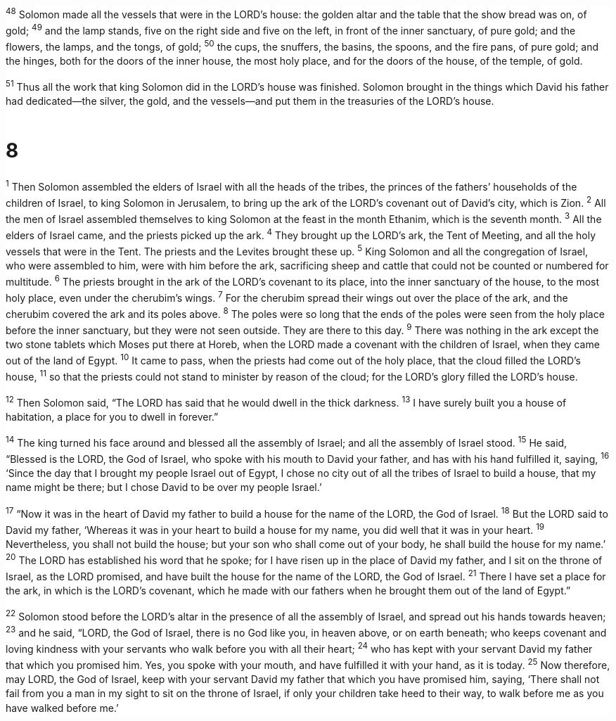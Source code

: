 <sup>48</sup> Solomon made all the vessels that were in the LORD’s house: the golden altar and the table that the show bread was on, of gold; <sup>49</sup> and the lamp stands, five on the right side and five on the left, in front of the inner sanctuary, of pure gold; and the flowers, the lamps, and the tongs, of gold; <sup>50</sup> the cups, the snuffers, the basins, the spoons, and the fire pans, of pure gold; and the hinges, both for the doors of the inner house, the most holy place, and for the doors of the house, of the temple, of gold. 

<sup>51</sup> Thus all the work that king Solomon did in the LORD’s house was finished. Solomon brought in the things which David his father had dedicated—the silver, the gold, and the vessels—and put them in the treasuries of the LORD’s house. 

# 8 
<sup>1</sup> Then Solomon assembled the elders of Israel with all the heads of the tribes, the princes of the fathers’ households of the children of Israel, to king Solomon in Jerusalem, to bring up the ark of the LORD’s covenant out of David’s city, which is Zion. <sup>2</sup> All the men of Israel assembled themselves to king Solomon at the feast in the month Ethanim, which is the seventh month. <sup>3</sup> All the elders of Israel came, and the priests picked up the ark. <sup>4</sup> They brought up the LORD’s ark, the Tent of Meeting, and all the holy vessels that were in the Tent. The priests and the Levites brought these up. <sup>5</sup> King Solomon and all the congregation of Israel, who were assembled to him, were with him before the ark, sacrificing sheep and cattle that could not be counted or numbered for multitude. <sup>6</sup> The priests brought in the ark of the LORD’s covenant to its place, into the inner sanctuary of the house, to the most holy place, even under the cherubim’s wings. <sup>7</sup> For the cherubim spread their wings out over the place of the ark, and the cherubim covered the ark and its poles above. <sup>8</sup> The poles were so long that the ends of the poles were seen from the holy place before the inner sanctuary, but they were not seen outside. They are there to this day. <sup>9</sup> There was nothing in the ark except the two stone tablets which Moses put there at Horeb, when the LORD made a covenant with the children of Israel, when they came out of the land of Egypt. <sup>10</sup> It came to pass, when the priests had come out of the holy place, that the cloud filled the LORD’s house, <sup>11</sup> so that the priests could not stand to minister by reason of the cloud; for the LORD’s glory filled the LORD’s house. 

<sup>12</sup> Then Solomon said, “The LORD has said that he would dwell in the thick darkness. <sup>13</sup> I have surely built you a house of habitation, a place for you to dwell in forever.” 

<sup>14</sup> The king turned his face around and blessed all the assembly of Israel; and all the assembly of Israel stood. <sup>15</sup> He said, “Blessed is the LORD, the God of Israel, who spoke with his mouth to David your father, and has with his hand fulfilled it, saying, <sup>16</sup> ‘Since the day that I brought my people Israel out of Egypt, I chose no city out of all the tribes of Israel to build a house, that my name might be there; but I chose David to be over my people Israel.’ 

<sup>17</sup> “Now it was in the heart of David my father to build a house for the name of the LORD, the God of Israel. <sup>18</sup> But the LORD said to David my father, ‘Whereas it was in your heart to build a house for my name, you did well that it was in your heart. <sup>19</sup> Nevertheless, you shall not build the house; but your son who shall come out of your body, he shall build the house for my name.’ <sup>20</sup> The LORD has established his word that he spoke; for I have risen up in the place of David my father, and I sit on the throne of Israel, as the LORD promised, and have built the house for the name of the LORD, the God of Israel. <sup>21</sup> There I have set a place for the ark, in which is the LORD’s covenant, which he made with our fathers when he brought them out of the land of Egypt.” 

<sup>22</sup> Solomon stood before the LORD’s altar in the presence of all the assembly of Israel, and spread out his hands towards heaven; <sup>23</sup> and he said, “LORD, the God of Israel, there is no God like you, in heaven above, or on earth beneath; who keeps covenant and loving kindness with your servants who walk before you with all their heart; <sup>24</sup> who has kept with your servant David my father that which you promised him. Yes, you spoke with your mouth, and have fulfilled it with your hand, as it is today. <sup>25</sup> Now therefore, may LORD, the God of Israel, keep with your servant David my father that which you have promised him, saying, ‘There shall not fail from you a man in my sight to sit on the throne of Israel, if only your children take heed to their way, to walk before me as you have walked before me.’ 
